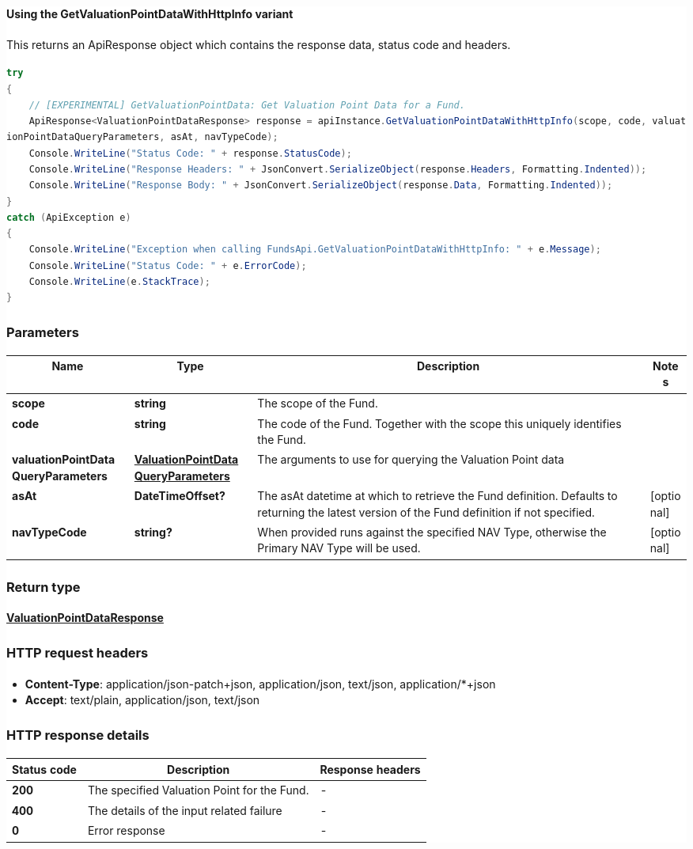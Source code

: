 #### Using the GetValuationPointDataWithHttpInfo variant
This returns an ApiResponse object which contains the response data, status code and headers.

```csharp
try
{
    // [EXPERIMENTAL] GetValuationPointData: Get Valuation Point Data for a Fund.
    ApiResponse<ValuationPointDataResponse> response = apiInstance.GetValuationPointDataWithHttpInfo(scope, code, valuationPointDataQueryParameters, asAt, navTypeCode);
    Console.WriteLine("Status Code: " + response.StatusCode);
    Console.WriteLine("Response Headers: " + JsonConvert.SerializeObject(response.Headers, Formatting.Indented));
    Console.WriteLine("Response Body: " + JsonConvert.SerializeObject(response.Data, Formatting.Indented));
}
catch (ApiException e)
{
    Console.WriteLine("Exception when calling FundsApi.GetValuationPointDataWithHttpInfo: " + e.Message);
    Console.WriteLine("Status Code: " + e.ErrorCode);
    Console.WriteLine(e.StackTrace);
}
```

### Parameters

| Name | Type | Description | Notes |
|------|------|-------------|-------|
| **scope** | **string** | The scope of the Fund. |  |
| **code** | **string** | The code of the Fund. Together with the scope this uniquely identifies the Fund. |  |
| **valuationPointDataQueryParameters** | [**ValuationPointDataQueryParameters**](ValuationPointDataQueryParameters.md) | The arguments to use for querying the Valuation Point data |  |
| **asAt** | **DateTimeOffset?** | The asAt datetime at which to retrieve the Fund definition. Defaults to returning the latest version of the Fund definition if not specified. | [optional]  |
| **navTypeCode** | **string?** | When provided runs against the specified NAV Type, otherwise the Primary NAV Type will be used. | [optional]  |

### Return type

[**ValuationPointDataResponse**](ValuationPointDataResponse.md)

### HTTP request headers

 - **Content-Type**: application/json-patch+json, application/json, text/json, application/*+json
 - **Accept**: text/plain, application/json, text/json


### HTTP response details
| Status code | Description | Response headers |
|-------------|-------------|------------------|
| **200** | The specified Valuation Point for the Fund. |  -  |
| **400** | The details of the input related failure |  -  |
| **0** | Error response |  -  |
